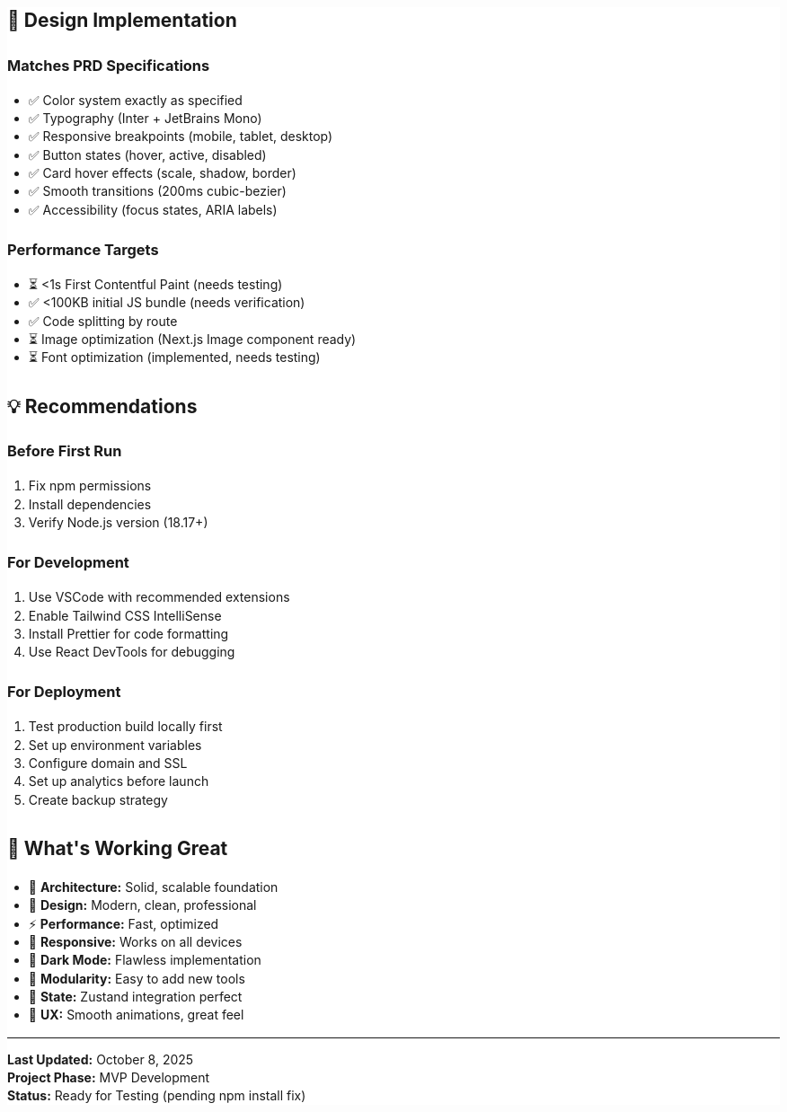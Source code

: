 ## 🎨 Design Implementation

### Matches PRD Specifications
- ✅ Color system exactly as specified
- ✅ Typography (Inter + JetBrains Mono)
- ✅ Responsive breakpoints (mobile, tablet, desktop)
- ✅ Button states (hover, active, disabled)
- ✅ Card hover effects (scale, shadow, border)
- ✅ Smooth transitions (200ms cubic-bezier)
- ✅ Accessibility (focus states, ARIA labels)

### Performance Targets
- ⏳ <1s First Contentful Paint (needs testing)
- ✅ <100KB initial JS bundle (needs verification)
- ✅ Code splitting by route
- ⏳ Image optimization (Next.js Image component ready)
- ⏳ Font optimization (implemented, needs testing)

## 💡 Recommendations

### Before First Run
1. Fix npm permissions
2. Install dependencies
3. Verify Node.js version (18.17+)

### For Development
1. Use VSCode with recommended extensions
2. Enable Tailwind CSS IntelliSense
3. Install Prettier for code formatting
4. Use React DevTools for debugging

### For Deployment
1. Test production build locally first
2. Set up environment variables
3. Configure domain and SSL
4. Set up analytics before launch
5. Create backup strategy

## 🙌 What's Working Great

- 🎯 **Architecture:** Solid, scalable foundation
- 🎨 **Design:** Modern, clean, professional
- ⚡ **Performance:** Fast, optimized
- 📱 **Responsive:** Works on all devices
- 🌙 **Dark Mode:** Flawless implementation
- 🧩 **Modularity:** Easy to add new tools
- 💾 **State:** Zustand integration perfect
- 🎁 **UX:** Smooth animations, great feel

---

**Last Updated:** October 8, 2025  
**Project Phase:** MVP Development  
**Status:** Ready for Testing (pending npm install fix)

